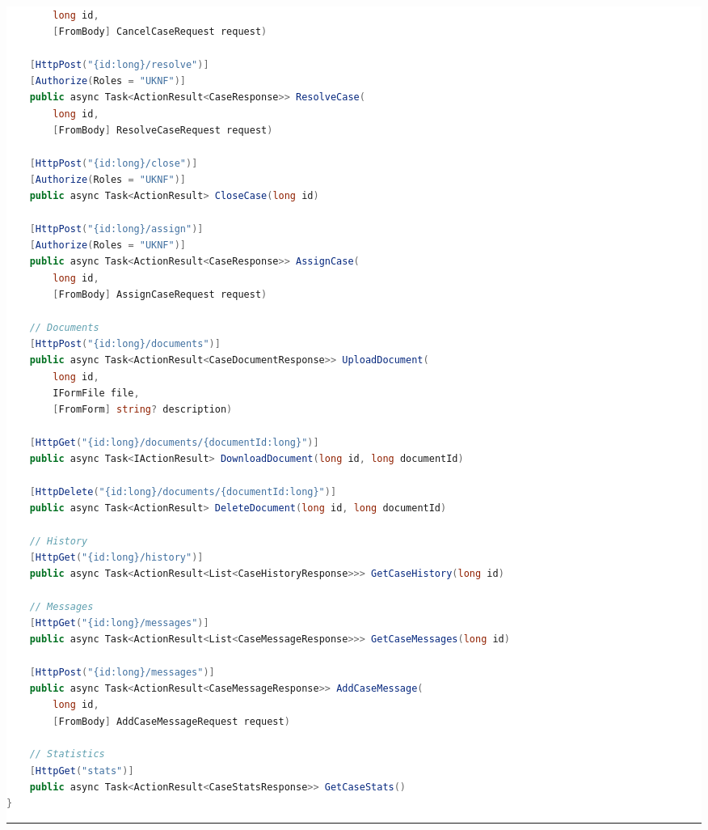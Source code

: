 ```csharp
        long id,
        [FromBody] CancelCaseRequest request)

    [HttpPost("{id:long}/resolve")]
    [Authorize(Roles = "UKNF")]
    public async Task<ActionResult<CaseResponse>> ResolveCase(
        long id,
        [FromBody] ResolveCaseRequest request)

    [HttpPost("{id:long}/close")]
    [Authorize(Roles = "UKNF")]
    public async Task<ActionResult> CloseCase(long id)

    [HttpPost("{id:long}/assign")]
    [Authorize(Roles = "UKNF")]
    public async Task<ActionResult<CaseResponse>> AssignCase(
        long id,
        [FromBody] AssignCaseRequest request)

    // Documents
    [HttpPost("{id:long}/documents")]
    public async Task<ActionResult<CaseDocumentResponse>> UploadDocument(
        long id,
        IFormFile file,
        [FromForm] string? description)

    [HttpGet("{id:long}/documents/{documentId:long}")]
    public async Task<IActionResult> DownloadDocument(long id, long documentId)

    [HttpDelete("{id:long}/documents/{documentId:long}")]
    public async Task<ActionResult> DeleteDocument(long id, long documentId)

    // History
    [HttpGet("{id:long}/history")]
    public async Task<ActionResult<List<CaseHistoryResponse>>> GetCaseHistory(long id)

    // Messages
    [HttpGet("{id:long}/messages")]
    public async Task<ActionResult<List<CaseMessageResponse>>> GetCaseMessages(long id)

    [HttpPost("{id:long}/messages")]
    public async Task<ActionResult<CaseMessageResponse>> AddCaseMessage(
        long id,
        [FromBody] AddCaseMessageRequest request)

    // Statistics
    [HttpGet("stats")]
    public async Task<ActionResult<CaseStatsResponse>> GetCaseStats()
}
```

---